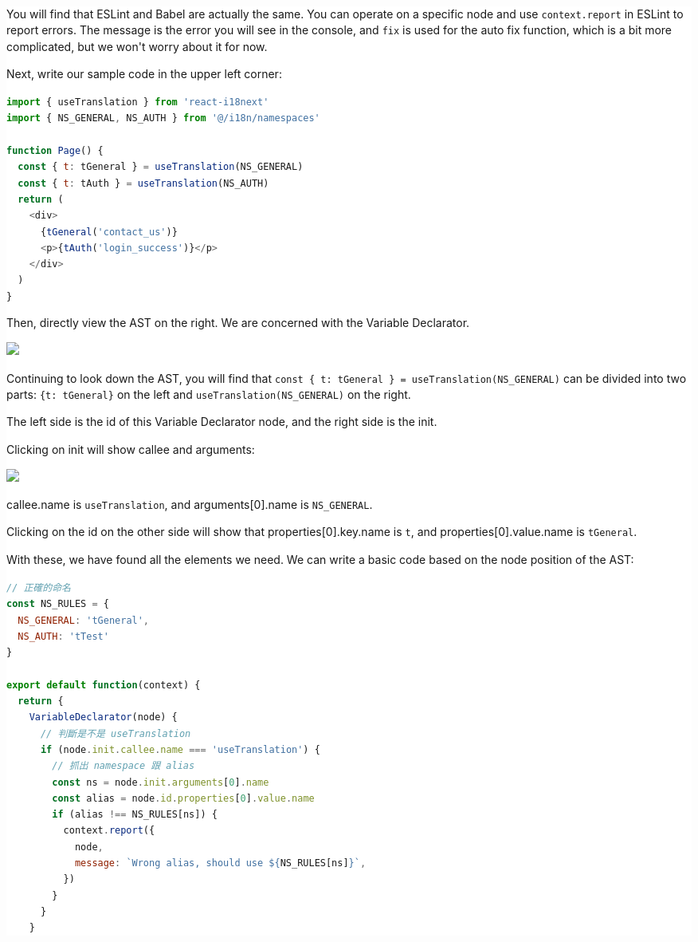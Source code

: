 You will find that ESLint and Babel are actually the same. You can operate on a specific node and use `context.report` in ESLint to report errors. The message is the error you will see in the console, and `fix` is used for the auto fix function, which is a bit more complicated, but we won't worry about it for now.

Next, write our sample code in the upper left corner:

``` js
import { useTranslation } from 'react-i18next'
import { NS_GENERAL, NS_AUTH } from '@/i18n/namespaces'

function Page() {
  const { t: tGeneral } = useTranslation(NS_GENERAL)
  const { t: tAuth } = useTranslation(NS_AUTH)
  return (
    <div>
      {tGeneral('contact_us')}
      <p>{tAuth('login_success')}</p>
    </div>
  )
}
```

Then, directly view the AST on the right. We are concerned with the Variable Declarator.

![](https://static.coderbridge.com/img/aszx87410/ae85c9da19b94c9da0d7687607047a17.png)

Continuing to look down the AST, you will find that `const { t: tGeneral } = useTranslation(NS_GENERAL)` can be divided into two parts: `{t: tGeneral}` on the left and `useTranslation(NS_GENERAL)` on the right.

The left side is the id of this Variable Declarator node, and the right side is the init.

Clicking on init will show callee and arguments:

![](https://static.coderbridge.com/img/aszx87410/9f304ff5534c49df8759a1d65f169d13.png)

callee.name is `useTranslation`, and arguments[0].name is `NS_GENERAL`.

Clicking on the id on the other side will show that properties[0].key.name is `t`, and properties[0].value.name is `tGeneral`.

With these, we have found all the elements we need. We can write a basic code based on the node position of the AST:

``` js
// 正確的命名
const NS_RULES = {
  NS_GENERAL: 'tGeneral',
  NS_AUTH: 'tTest'
}

export default function(context) {
  return {
    VariableDeclarator(node) {
      // 判斷是不是 useTranslation
      if (node.init.callee.name === 'useTranslation') {
        // 抓出 namespace 跟 alias
        const ns = node.init.arguments[0].name
        const alias = node.id.properties[0].value.name
        if (alias !== NS_RULES[ns]) {
          context.report({
            node,
            message: `Wrong alias, should use ${NS_RULES[ns]}`,
          })
        }
      }
    }
```